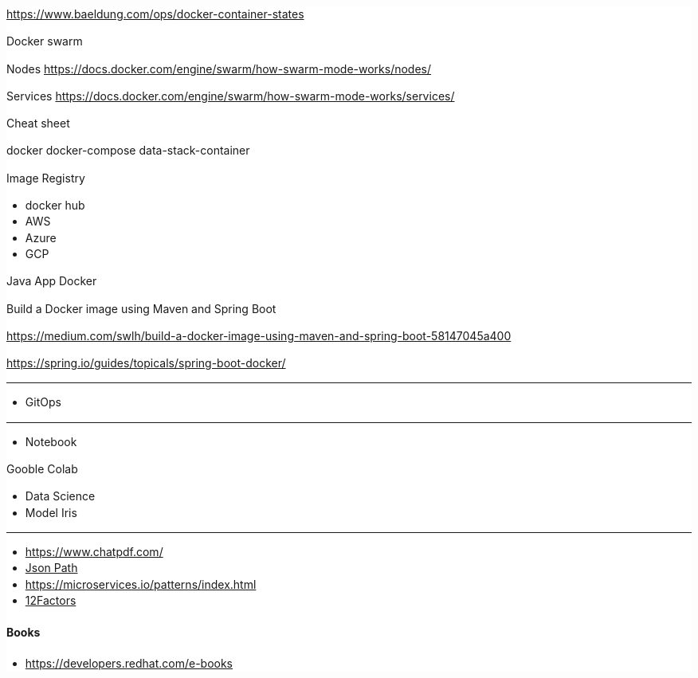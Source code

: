 https://www.baeldung.com/ops/docker-container-states


Docker swarm

Nodes
https://docs.docker.com/engine/swarm/how-swarm-mode-works/nodes/

Services
https://docs.docker.com/engine/swarm/how-swarm-mode-works/services/


Cheat sheet


docker
docker-compose
data-stack-container

Image Registry
- docker hub
- AWS
- Azure
- GCP


Java App Docker


Build a Docker image using Maven and Spring Boot

https://medium.com/swlh/build-a-docker-image-using-maven-and-spring-boot-58147045a400

https://spring.io/guides/topicals/spring-boot-docker/


-------------------------------------------------------------------------------------
* GitOps

-------------------------------------------------------------------------------------
* Notebook

Gooble Colab
- Data Science
- Model Iris

-------------------------------------------------------------------------------------

- https://www.chatpdf.com/
- [Json Path](https://jsonpath.com/)
- https://microservices.io/patterns/index.html
- [12Factors](https://12factor.net/pt_br/)


#### Books

- https://developers.redhat.com/e-books
